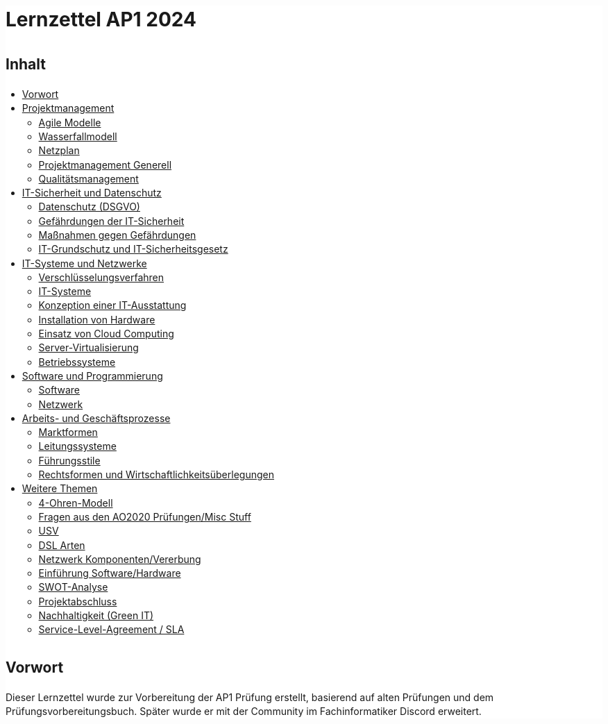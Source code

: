 # Lernzettel AP1 2024

## Inhalt
- [Vorwort](#vorwort)
- [Projektmanagement](#projektmanagement)
  - [Agile Modelle](#agile-modelle)
  - [Wasserfallmodell](#wasserfallmodell)
  - [Netzplan](#netzplan)
  - [Projektmanagement Generell](#projektmanagement-generell)
  - [Qualitätsmanagement](#qualitätsmanagement)
- [IT-Sicherheit und Datenschutz](#it-sicherheit-und-datenschutz)
  - [Datenschutz (DSGVO)](#datenschutz-dsgvo)
  - [Gefährdungen der IT-Sicherheit](#gefährdungen-der-it-sicherheit)
  - [Maßnahmen gegen Gefährdungen](#maßnahmen-gegen-gefährdungen)
  - [IT-Grundschutz und IT-Sicherheitsgesetz](#it-grundschutz-und-it-sicherheitsgesetz)
- [IT-Systeme und Netzwerke](#it-systeme-und-netzwerke)
  - [Verschlüsselungsverfahren](#verschlüsselungsverfahren)
  - [IT-Systeme](#it-systeme)
  - [Konzeption einer IT-Ausstattung](#konzeption-einer-it-ausstattung)
  - [Installation von Hardware](#installation-von-hardware)
  - [Einsatz von Cloud Computing](#einsatz-von-cloud-computing)
  - [Server-Virtualisierung](#server-virtualisierung)
  - [Betriebssysteme](#betriebssysteme)
- [Software und Programmierung](#software-und-programmierung)
  - [Software](#software)
  - [Netzwerk](#netzwerk)
- [Arbeits- und Geschäftsprozesse](#arbeits--und-geschäftsprozesse)
  - [Marktformen](#marktformen)
  - [Leitungssysteme](#leitungssysteme)
  - [Führungsstile](#führungsstile)
  - [Rechtsformen und Wirtschaftlichkeitsüberlegungen](#rechtsformen-und-wirtschaftlichkeitsüberlegungen)
- [Weitere Themen](#weitere-themen)
  - [4-Ohren-Modell](#4-ohren-modell)
  - [Fragen aus den AO2020 Prüfungen/Misc Stuff](#fragen-aus-den-ao2020-prüfungenmisc-stuff)
  - [USV](#usv)
  - [DSL Arten](#dsl-arten)
  - [Netzwerk Komponenten/Vererbung](#netzwerk-komponentenvererbung)
  - [Einführung Software/Hardware](#einführung-softwarehardware)
  - [SWOT-Analyse](#swot-analyse)
  - [Projektabschluss](#projektabschluss)
  - [Nachhaltigkeit (Green IT)](#nachhaltigkeit-green-it)
  - [Service-Level-Agreement / SLA](#service-level-agreement--sla)

## Vorwort
Dieser Lernzettel wurde zur Vorbereitung der AP1 Prüfung erstellt, basierend auf alten Prüfungen und dem Prüfungsvorbereitungsbuch. Später wurde er mit der Community im Fachinformatiker Discord erweitert.
